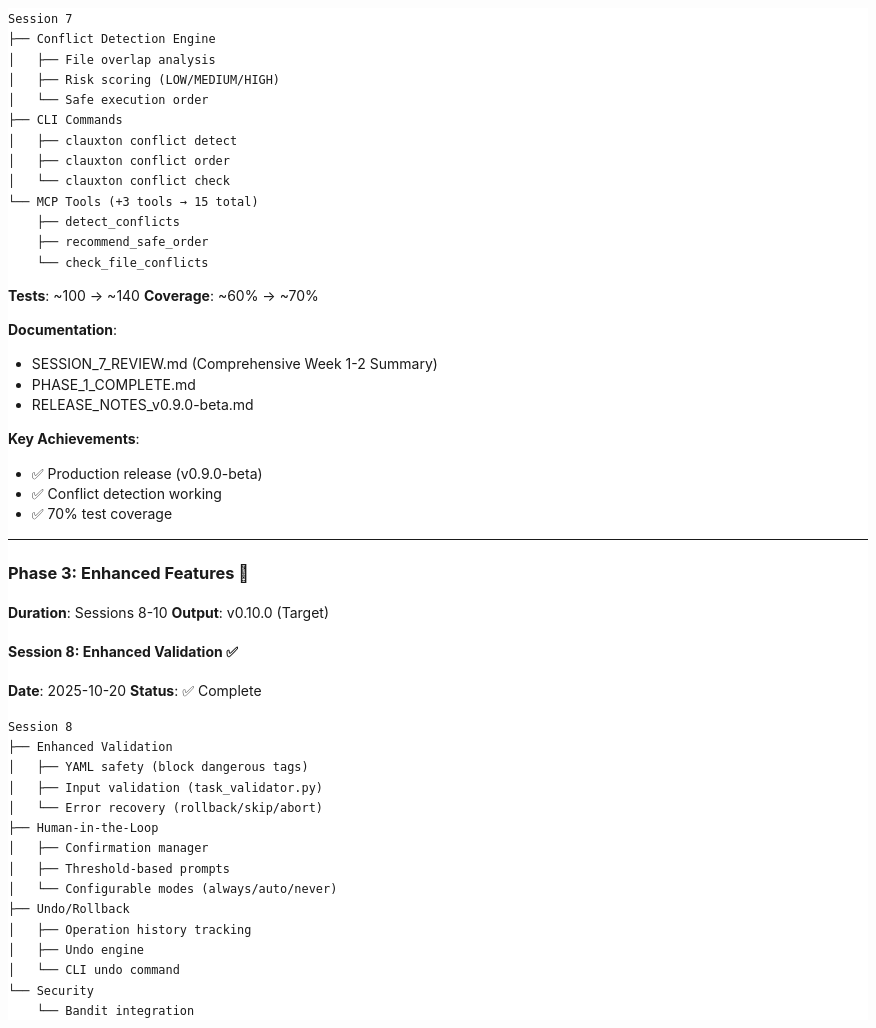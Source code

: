 ```
Session 7
├── Conflict Detection Engine
│   ├── File overlap analysis
│   ├── Risk scoring (LOW/MEDIUM/HIGH)
│   └── Safe execution order
├── CLI Commands
│   ├── clauxton conflict detect
│   ├── clauxton conflict order
│   └── clauxton conflict check
└── MCP Tools (+3 tools → 15 total)
    ├── detect_conflicts
    ├── recommend_safe_order
    └── check_file_conflicts
```

**Tests**: ~100 → ~140
**Coverage**: ~60% → ~70%

**Documentation**:
- SESSION_7_REVIEW.md (Comprehensive Week 1-2 Summary)
- PHASE_1_COMPLETE.md
- RELEASE_NOTES_v0.9.0-beta.md

**Key Achievements**:
- ✅ Production release (v0.9.0-beta)
- ✅ Conflict detection working
- ✅ 70% test coverage

---

### Phase 3: Enhanced Features 🚧
**Duration**: Sessions 8-10
**Output**: v0.10.0 (Target)

#### Session 8: Enhanced Validation ✅
**Date**: 2025-10-20
**Status**: ✅ Complete

```
Session 8
├── Enhanced Validation
│   ├── YAML safety (block dangerous tags)
│   ├── Input validation (task_validator.py)
│   └── Error recovery (rollback/skip/abort)
├── Human-in-the-Loop
│   ├── Confirmation manager
│   ├── Threshold-based prompts
│   └── Configurable modes (always/auto/never)
├── Undo/Rollback
│   ├── Operation history tracking
│   ├── Undo engine
│   └── CLI undo command
└── Security
    └── Bandit integration
```
